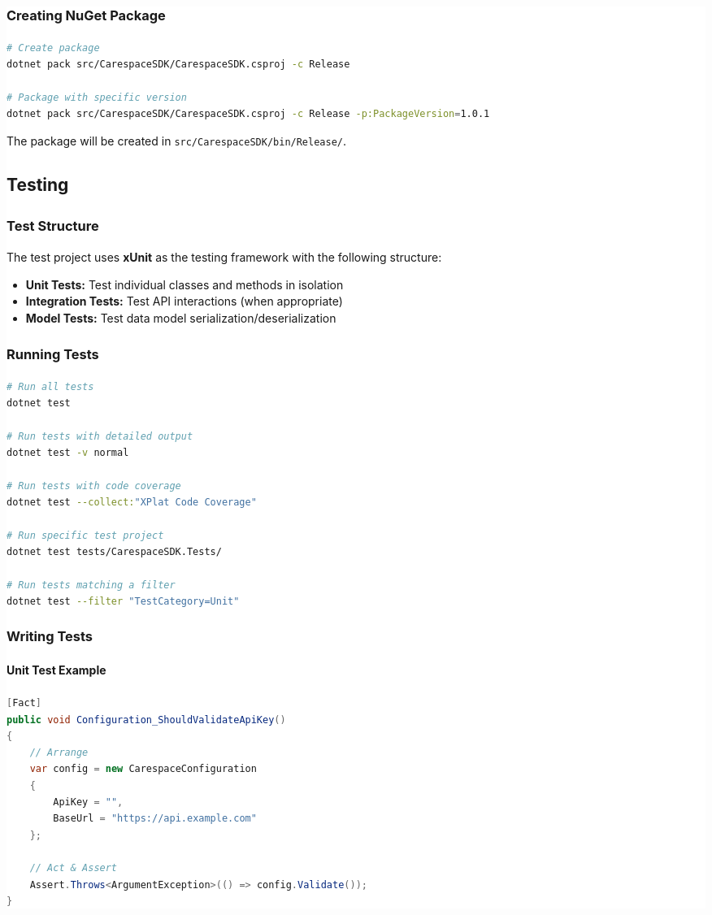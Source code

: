 ### Creating NuGet Package

```bash
# Create package
dotnet pack src/CarespaceSDK/CarespaceSDK.csproj -c Release

# Package with specific version
dotnet pack src/CarespaceSDK/CarespaceSDK.csproj -c Release -p:PackageVersion=1.0.1
```

The package will be created in `src/CarespaceSDK/bin/Release/`.

## Testing

### Test Structure

The test project uses **xUnit** as the testing framework with the following structure:

- **Unit Tests:** Test individual classes and methods in isolation
- **Integration Tests:** Test API interactions (when appropriate)
- **Model Tests:** Test data model serialization/deserialization

### Running Tests

```bash
# Run all tests
dotnet test

# Run tests with detailed output
dotnet test -v normal

# Run tests with code coverage
dotnet test --collect:"XPlat Code Coverage"

# Run specific test project
dotnet test tests/CarespaceSDK.Tests/

# Run tests matching a filter
dotnet test --filter "TestCategory=Unit"
```

### Writing Tests

#### Unit Test Example
```csharp
[Fact]
public void Configuration_ShouldValidateApiKey()
{
    // Arrange
    var config = new CarespaceConfiguration
    {
        ApiKey = "",
        BaseUrl = "https://api.example.com"
    };

    // Act & Assert
    Assert.Throws<ArgumentException>(() => config.Validate());
}
```
